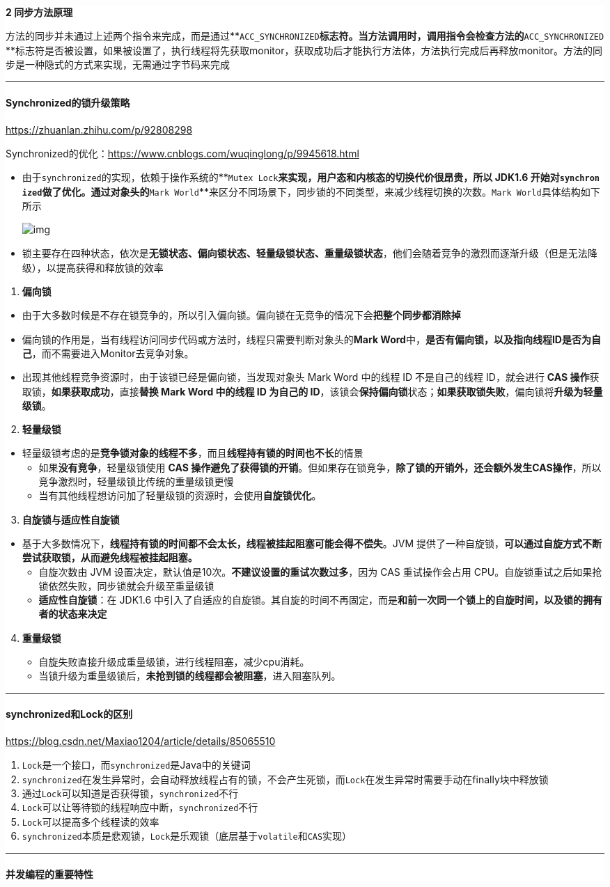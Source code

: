 **2 同步方法原理**

方法的同步并未通过上述两个指令来完成，而是通过**`ACC_SYNCHRONIZED`**标志符。当方法调用时，调用指令会检查方法的**`ACC_SYNCHRONIZED`**标志符是否被设置，如果被设置了，执行线程将先获取monitor，获取成功后才能执行方法体，方法执行完成后再释放monitor。方法的同步是一种隐式的方式来实现，无需通过字节码来完成

---

#### Synchronized的锁升级策略 

https://zhuanlan.zhihu.com/p/92808298

Synchronized的优化：https://www.cnblogs.com/wuqinglong/p/9945618.html

- 由于`synchronized`的实现，依赖于操作系统的**`Mutex Lock`**来实现，用户态和内核态的切换代价很昂贵，所以 JDK1.6 开始对`synchronized`做了优化。通过对象头的**`Mark World`**来区分不同场景下，同步锁的不同类型，来减少线程切换的次数。`Mark World`具体结构如下所示

  ![img](https://typora-image-ariellauu.oss-cn-beijing.aliyuncs.com/uPic/v2-e47232518a4e042f31a9e0eb6a48f88c_720w.jpg)

- 锁主要存在四种状态，依次是**无锁状态、偏向锁状态、轻量级锁状态、重量级锁状态**，他们会随着竞争的激烈而逐渐升级（但是无法降级），以提高获得和释放锁的效率

1. **偏向锁**
- 由于大多数时候是不存在锁竞争的，所以引入偏向锁。偏向锁在无竞争的情况下会**把整个同步都消除掉**
  
- 偏向锁的作用是，当有线程访问同步代码或方法时，线程只需要判断对象头的**Mark Word**中，**是否有偏向锁，以及指向线程ID是否为自己**，而不需要进入Monitor去竞争对象。
  
- 出现其他线程竞争资源时，由于该锁已经是偏向锁，当发现对象头 Mark Word 中的线程 ID 不是自己的线程 ID，就会进行 **CAS 操作**获取锁，**如果获取成功**，直接**替换 Mark Word 中的线程 ID 为自己的 ID**，该锁会**保持偏向锁**状态；**如果获取锁失败**，偏向锁将**升级为轻量级锁**。
  
2. **轻量级锁**
- 轻量级锁考虑的是**竞争锁对象的线程不多**，而且**线程持有锁的时间也不长**的情景
   - 如果**没有竞争**，轻量级锁使用 **CAS 操作避免了获得锁的开销**。但如果存在锁竞争，**除了锁的开销外，还会额外发生CAS操作**，所以竞争激烈时，轻量级锁比传统的重量级锁更慢
   - 当有其他线程想访问加了轻量级锁的资源时，会使用**自旋锁优化**。
   
3. **自旋锁与适应性自旋锁**
- 基于大多数情况下，**线程持有锁的时间都不会太长，线程被挂起阻塞可能会得不偿失**。JVM 提供了一种自旋锁，**可以通过自旋方式不断尝试获取锁，从而避免线程被挂起阻塞。**
   - 自旋次数由 JVM 设置决定，默认值是10次。**不建议设置的重试次数过多**，因为 CAS 重试操作会占用 CPU。自旋锁重试之后如果抢锁依然失败，同步锁就会升级至重量级锁
   - **适应性自旋锁**：在 JDK1.6 中引入了自适应的自旋锁。其自旋的时间不再固定，而是**和前一次同一个锁上的自旋时间，以及锁的拥有者的状态来决定**
   
4. **重量级锁**

   - 自旋失败直接升级成重量级锁，进行线程阻塞，减少cpu消耗。
   - 当锁升级为重量级锁后，**未抢到锁的线程都会被阻塞**，进入阻塞队列。

---

#### synchronized和Lock的区别

https://blog.csdn.net/Maxiao1204/article/details/85065510

1. `Lock`是一个接口，而`synchronized`是Java中的关键词
2. `synchronized`在发生异常时，会自动释放线程占有的锁，不会产生死锁，而`Lock`在发生异常时需要手动在finally块中释放锁
3. 通过`Lock`可以知道是否获得锁，`synchronized`不行
4. `Lock`可以让等待锁的线程响应中断，`synchronized`不行
5. `Lock`可以提高多个线程读的效率
6. `synchronized`本质是悲观锁，`Lock`是乐观锁（底层基于`volatile`和`CAS`实现）

---

#### 并发编程的重要特性
